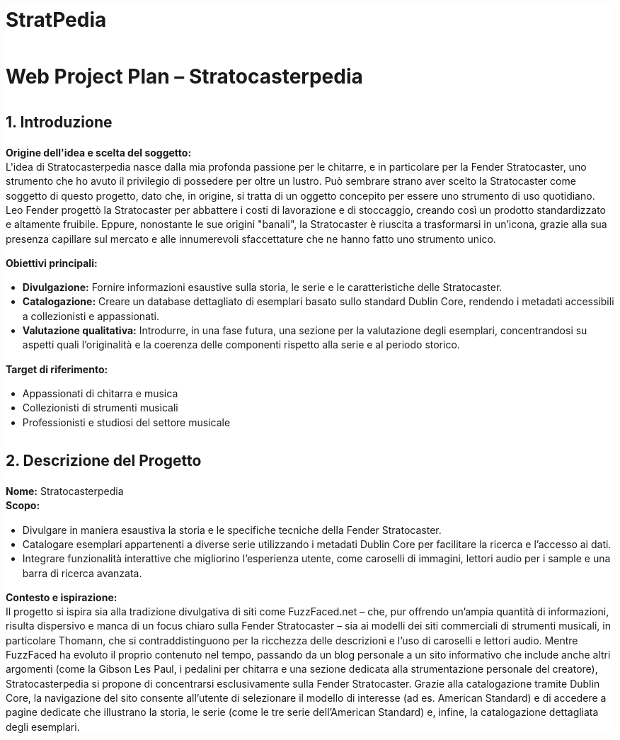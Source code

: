# StratPedia

# Web Project Plan – Stratocasterpedia

## 1. Introduzione

**Origine dell'idea e scelta del soggetto:**  
L'idea di Stratocasterpedia nasce dalla mia profonda passione per le chitarre, e in particolare per la Fender Stratocaster, uno strumento che ho avuto il privilegio di possedere per oltre un lustro. Può sembrare strano aver scelto la Stratocaster come soggetto di questo progetto, dato che, in origine, si tratta di un oggetto concepito per essere uno strumento di uso quotidiano. Leo Fender progettò la Stratocaster per abbattere i costi di lavorazione e di stoccaggio, creando così un prodotto standardizzato e altamente fruibile. Eppure, nonostante le sue origini "banali", la Stratocaster è riuscita a trasformarsi in un’icona, grazie alla sua presenza capillare sul mercato e alle innumerevoli sfaccettature che ne hanno fatto uno strumento unico.

**Obiettivi principali:**  
- **Divulgazione:** Fornire informazioni esaustive sulla storia, le serie e le caratteristiche delle Stratocaster.  
- **Catalogazione:** Creare un database dettagliato di esemplari basato sullo standard Dublin Core, rendendo i metadati accessibili a collezionisti e appassionati.  
- **Valutazione qualitativa:** Introdurre, in una fase futura, una sezione per la valutazione degli esemplari, concentrandosi su aspetti quali l’originalità e la coerenza delle componenti rispetto alla serie e al periodo storico.

**Target di riferimento:**  
- Appassionati di chitarra e musica  
- Collezionisti di strumenti musicali  
- Professionisti e studiosi del settore musicale


## 2. Descrizione del Progetto

**Nome:** Stratocasterpedia  
**Scopo:**  
- Divulgare in maniera esaustiva la storia e le specifiche tecniche della Fender Stratocaster.  
- Catalogare esemplari appartenenti a diverse serie utilizzando i metadati Dublin Core per facilitare la ricerca e l’accesso ai dati.  
- Integrare funzionalità interattive che migliorino l’esperienza utente, come caroselli di immagini, lettori audio per i sample e una barra di ricerca avanzata.

**Contesto e ispirazione:**  
Il progetto si ispira sia alla tradizione divulgativa di siti come FuzzFaced.net – che, pur offrendo un’ampia quantità di informazioni, risulta dispersivo e manca di un focus chiaro sulla Fender Stratocaster – sia ai modelli dei siti commerciali di strumenti musicali, in particolare Thomann, che si contraddistinguono per la ricchezza delle descrizioni e l’uso di caroselli e lettori audio. Mentre FuzzFaced ha evoluto il proprio contenuto nel tempo, passando da un blog personale a un sito informativo che include anche altri argomenti (come la Gibson Les Paul, i pedalini per chitarra e una sezione dedicata alla strumentazione personale del creatore), Stratocasterpedia si propone di concentrarsi esclusivamente sulla Fender Stratocaster. Grazie alla catalogazione tramite Dublin Core, la navigazione del sito consente all’utente di selezionare il modello di interesse (ad es. American Standard) e di accedere a pagine dedicate che illustrano la storia, le serie (come le tre serie dell’American Standard) e, infine, la catalogazione dettagliata degli esemplari.
